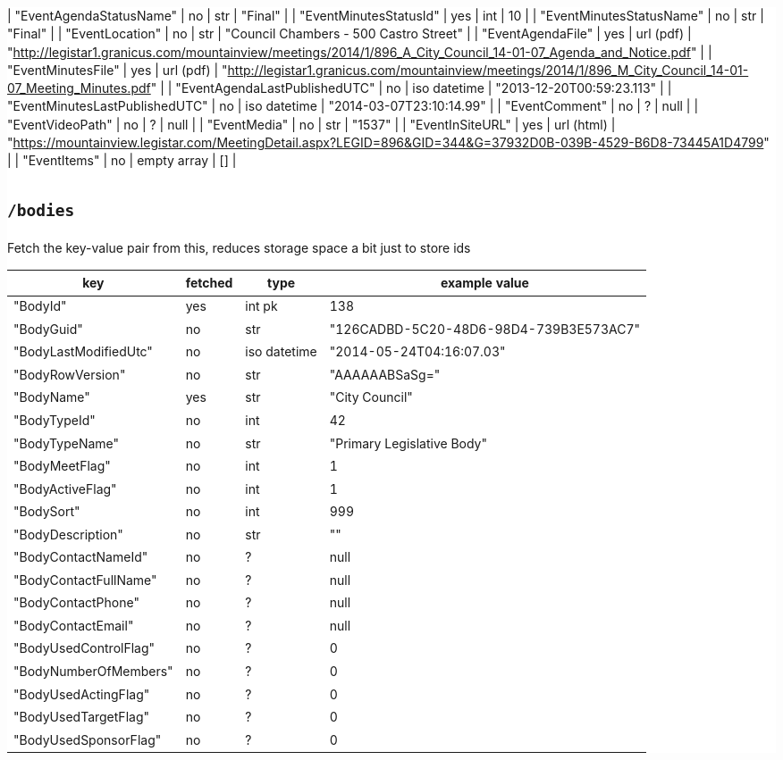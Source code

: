 | "EventAgendaStatusName" | no | str | "Final" | 
| "EventMinutesStatusId" | yes | int | 10 | 
| "EventMinutesStatusName" | no | str | "Final" | 
| "EventLocation" | no | str | "Council Chambers - 500 Castro Street" | 
| "EventAgendaFile" | yes | url (pdf) | "http://legistar1.granicus.com/mountainview/meetings/2014/1/896_A_City_Council_14-01-07_Agenda_and_Notice.pdf" | 
| "EventMinutesFile" | yes | url (pdf) | "http://legistar1.granicus.com/mountainview/meetings/2014/1/896_M_City_Council_14-01-07_Meeting_Minutes.pdf" | 
| "EventAgendaLastPublishedUTC" | no | iso datetime | "2013-12-20T00:59:23.113" | 
| "EventMinutesLastPublishedUTC" | no | iso datetime | "2014-03-07T23:10:14.99" | 
| "EventComment" | no | ? | null | 
| "EventVideoPath" | no | ? | null | 
| "EventMedia" | no | str | "1537" | 
| "EventInSiteURL" | yes | url (html) | "https://mountainview.legistar.com/MeetingDetail.aspx?LEGID=896&GID=344&G=37932D0B-039B-4529-B6D8-73445A1D4799" | 
| "EventItems" | no | empty array | [] |

## `/bodies`

Fetch the key-value pair from this, reduces storage space a bit just to store ids

| key | fetched | type | example value |
| --- | ------- | ---- | ----- |
| "BodyId" | yes | int pk | 138 | 
| "BodyGuid" | no | str | "126CADBD-5C20-48D6-98D4-739B3E573AC7" | 
| "BodyLastModifiedUtc" | no | iso datetime | "2014-05-24T04:16:07.03" | 
| "BodyRowVersion" | no | str | "AAAAAABSaSg=" | 
| "BodyName" | yes | str | "City Council" | 
| "BodyTypeId" | no | int | 42 | 
| "BodyTypeName" | no | str | "Primary Legislative Body" | 
| "BodyMeetFlag" | no | int | 1 | 
| "BodyActiveFlag" | no | int | 1 | 
| "BodySort" | no | int | 999 | 
| "BodyDescription" | no | str |"" | 
| "BodyContactNameId" | no | ? | null | 
| "BodyContactFullName" | no | ? | null | 
| "BodyContactPhone" | no | ? | null | 
| "BodyContactEmail" | no | ? | null | 
| "BodyUsedControlFlag" | no | ? | 0 | 
| "BodyNumberOfMembers" | no | ? | 0 | 
| "BodyUsedActingFlag" | no | ? | 0 | 
| "BodyUsedTargetFlag" | no | ? | 0 | 
| "BodyUsedSponsorFlag" | no | ? | 0 |
